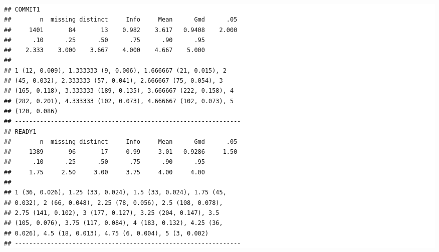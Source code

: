     ## COMMIT1 
    ##        n  missing distinct     Info     Mean      Gmd      .05 
    ##     1401       84       13    0.982    3.617   0.9408    2.000 
    ##      .10      .25      .50      .75      .90      .95 
    ##    2.333    3.000    3.667    4.000    4.667    5.000 
    ## 
    ## 1 (12, 0.009), 1.333333 (9, 0.006), 1.666667 (21, 0.015), 2
    ## (45, 0.032), 2.333333 (57, 0.041), 2.666667 (75, 0.054), 3
    ## (165, 0.118), 3.333333 (189, 0.135), 3.666667 (222, 0.158), 4
    ## (282, 0.201), 4.333333 (102, 0.073), 4.666667 (102, 0.073), 5
    ## (120, 0.086)
    ## ---------------------------------------------------------------
    ## READY1 
    ##        n  missing distinct     Info     Mean      Gmd      .05 
    ##     1389       96       17     0.99     3.01   0.9286     1.50 
    ##      .10      .25      .50      .75      .90      .95 
    ##     1.75     2.50     3.00     3.75     4.00     4.00 
    ## 
    ## 1 (36, 0.026), 1.25 (33, 0.024), 1.5 (33, 0.024), 1.75 (45,
    ## 0.032), 2 (66, 0.048), 2.25 (78, 0.056), 2.5 (108, 0.078),
    ## 2.75 (141, 0.102), 3 (177, 0.127), 3.25 (204, 0.147), 3.5
    ## (105, 0.076), 3.75 (117, 0.084), 4 (183, 0.132), 4.25 (36,
    ## 0.026), 4.5 (18, 0.013), 4.75 (6, 0.004), 5 (3, 0.002)
    ## ---------------------------------------------------------------
